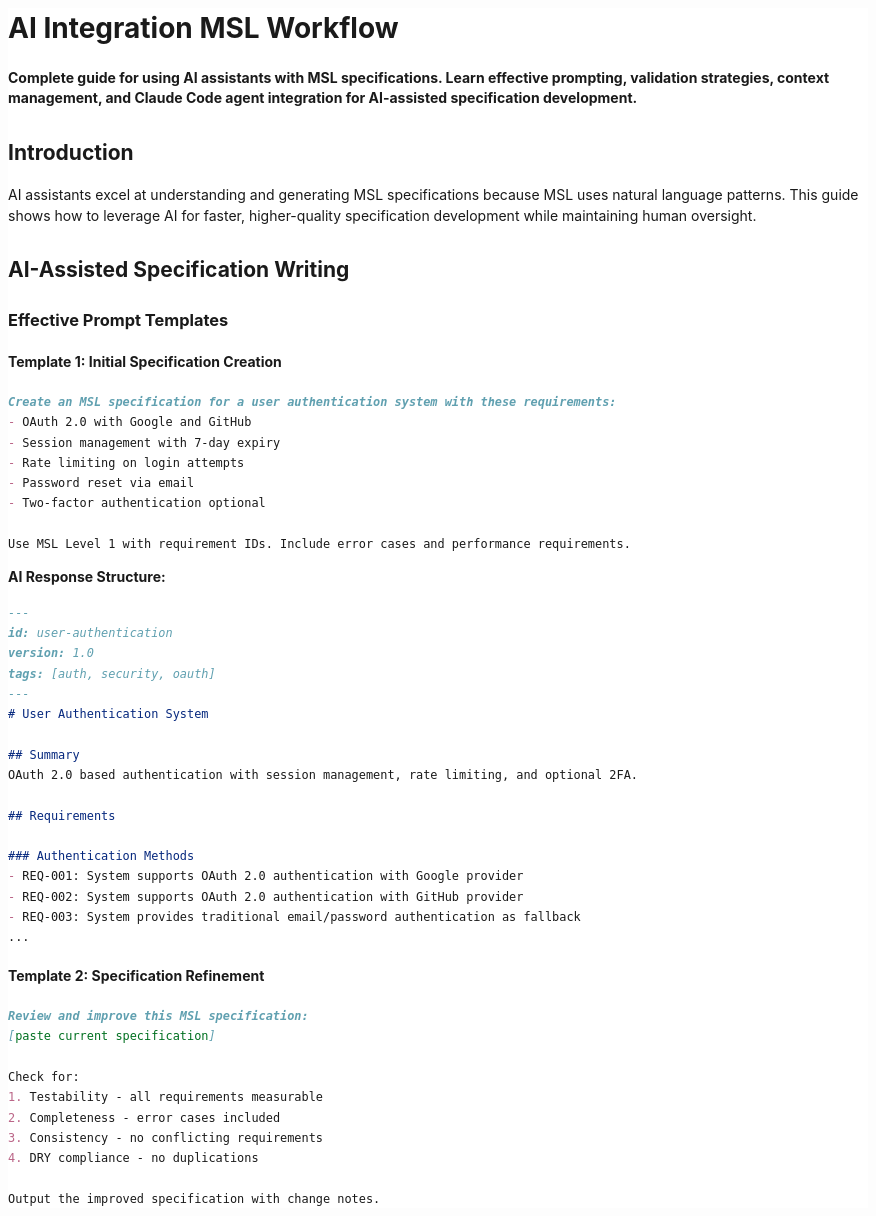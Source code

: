 # AI Integration MSL Workflow

**Complete guide for using AI assistants with MSL specifications. Learn effective prompting, validation strategies, context management, and Claude Code agent integration for AI-assisted specification development.**

## Introduction

AI assistants excel at understanding and generating MSL specifications because MSL uses natural language patterns. This guide shows how to leverage AI for faster, higher-quality specification development while maintaining human oversight.

## AI-Assisted Specification Writing

### Effective Prompt Templates

#### Template 1: Initial Specification Creation
```markdown
Create an MSL specification for a user authentication system with these requirements:
- OAuth 2.0 with Google and GitHub
- Session management with 7-day expiry
- Rate limiting on login attempts
- Password reset via email
- Two-factor authentication optional

Use MSL Level 1 with requirement IDs. Include error cases and performance requirements.
```

**AI Response Structure:**
```markdown
---
id: user-authentication
version: 1.0
tags: [auth, security, oauth]
---
# User Authentication System

## Summary
OAuth 2.0 based authentication with session management, rate limiting, and optional 2FA.

## Requirements

### Authentication Methods
- REQ-001: System supports OAuth 2.0 authentication with Google provider
- REQ-002: System supports OAuth 2.0 authentication with GitHub provider
- REQ-003: System provides traditional email/password authentication as fallback
...
```

#### Template 2: Specification Refinement
```markdown
Review and improve this MSL specification:
[paste current specification]

Check for:
1. Testability - all requirements measurable
2. Completeness - error cases included
3. Consistency - no conflicting requirements
4. DRY compliance - no duplications

Output the improved specification with change notes.
```
